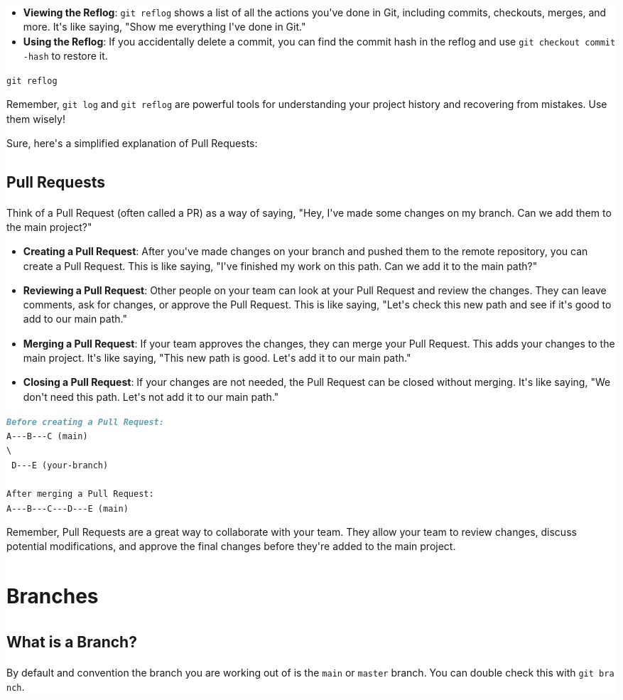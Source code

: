 - **Viewing the Reflog**: `git reflog` shows a list of all the actions you've done in Git, including commits, checkouts, merges, and more. It's like saying, "Show me everything I've done in Git."
- **Using the Reflog**: If you accidentally delete a commit, you can find the commit hash in the reflog and use `git checkout commit-hash` to restore it.

```markdown
git reflog
```

Remember, `git log` and `git reflog` are powerful tools for understanding your project history and recovering from mistakes. Use them wisely!

Sure, here's a simplified explanation of Pull Requests:

## Pull Requests

Think of a Pull Request (often called a PR) as a way of saying, "Hey, I've made some changes on my branch. Can we add them to the main project?"

- **Creating a Pull Request**: After you've made changes on your branch and pushed them to the remote repository, you can create a Pull Request. This is like saying, "I've finished my work on this path. Can we add it to the main path?"

- **Reviewing a Pull Request**: Other people on your team can look at your Pull Request and review the changes. They can leave comments, ask for changes, or approve the Pull Request. This is like saying, "Let's check this new path and see if it's good to add to our main path."

- **Merging a Pull Request**: If your team approves the changes, they can merge your Pull Request. This adds your changes to the main project. It's like saying, "This new path is good. Let's add it to our main path."

- **Closing a Pull Request**: If your changes are not needed, the Pull Request can be closed without merging. It's like saying, "We don't need this path. Let's not add it to our main path."

```markdown
Before creating a Pull Request:
A---B---C (main)
\
 D---E (your-branch)

After merging a Pull Request:
A---B---C---D---E (main)
```

Remember, Pull Requests are a great way to collaborate with your team. They allow your team to review changes, discuss potential modifications, and approve the final changes before they're added to the main project.

# Branches

## What is a Branch?

By default and convention the branch you are working out of is the `main` or `master` branch. You can double check this with `git branch`.
